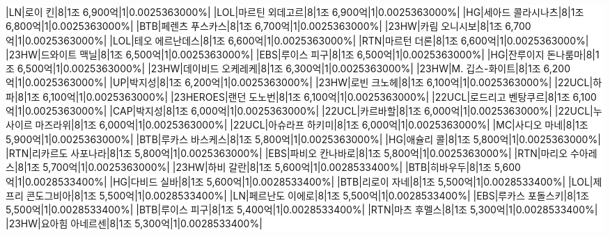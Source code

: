 |LN|로이 킨|8|1조 6,900억|1|0.0025363000%|
|LOL|마르틴 외데고르|8|1조 6,900억|1|0.0025363000%|
|HG|세아드 콜라시나츠|8|1조 6,800억|1|0.0025363000%|
|BTB|페렌츠 푸스카스|8|1조 6,700억|1|0.0025363000%|
|23HW|카림 오니시보|8|1조 6,700억|1|0.0025363000%|
|LOL|테오 에르난데스|8|1조 6,600억|1|0.0025363000%|
|RTN|마르턴 더론|8|1조 6,600억|1|0.0025363000%|
|23HW|드와이트 맥닐|8|1조 6,500억|1|0.0025363000%|
|EBS|루이스 피구|8|1조 6,500억|1|0.0025363000%|
|HG|잔루이지 돈나룸마|8|1조 6,500억|1|0.0025363000%|
|23HW|데이비드 오케레케|8|1조 6,300억|1|0.0025363000%|
|23HW|M. 깁스-화이트|8|1조 6,200억|1|0.0025363000%|
|UP|박지성|8|1조 6,200억|1|0.0025363000%|
|23HW|로빈 크노헤|8|1조 6,100억|1|0.0025363000%|
|22UCL|하파|8|1조 6,100억|1|0.0025363000%|
|23HEROES|랜던 도노번|8|1조 6,100억|1|0.0025363000%|
|22UCL|로드리고 벤탕쿠르|8|1조 6,100억|1|0.0025363000%|
|CAP|박지성|8|1조 6,000억|1|0.0025363000%|
|22UCL|카르바할|8|1조 6,000억|1|0.0025363000%|
|22UCL|누사이르 마즈라위|8|1조 6,000억|1|0.0025363000%|
|22UCL|아슈라프 하키미|8|1조 6,000억|1|0.0025363000%|
|MC|사디오 마네|8|1조 5,900억|1|0.0025363000%|
|BTB|루카스 바스케스|8|1조 5,800억|1|0.0025363000%|
|HG|애슐리 콜|8|1조 5,800억|1|0.0025363000%|
|RTN|리카르도 사포나라|8|1조 5,800억|1|0.0025363000%|
|EBS|파비오 칸나바로|8|1조 5,800억|1|0.0025363000%|
|RTN|마리오 수아레스|8|1조 5,700억|1|0.0025363000%|
|23HW|하비 갈란|8|1조 5,600억|1|0.0028533400%|
|BTB|히바우두|8|1조 5,600억|1|0.0028533400%|
|HG|다비드 실바|8|1조 5,600억|1|0.0028533400%|
|BTB|리로이 자네|8|1조 5,500억|1|0.0028533400%|
|LOL|제프리 콘도그비아|8|1조 5,500억|1|0.0028533400%|
|LN|페르난도 이에로|8|1조 5,500억|1|0.0028533400%|
|EBS|루카스 포돌스키|8|1조 5,500억|1|0.0028533400%|
|BTB|루이스 피구|8|1조 5,400억|1|0.0028533400%|
|RTN|마츠 후멜스|8|1조 5,300억|1|0.0028533400%|
|23HW|요아힘 아네르센|8|1조 5,300억|1|0.0028533400%|